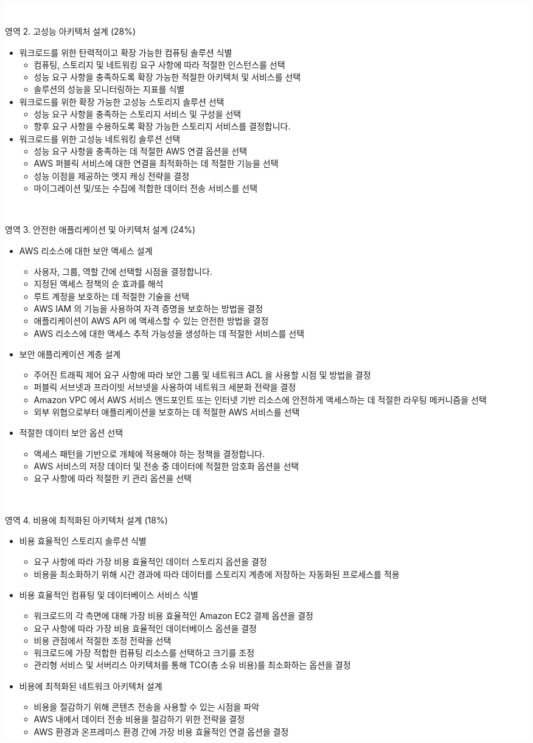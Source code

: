 <br>



영역 2. 고성능 아키텍처 설계 (28%)

- 워크로드를 위한 탄력적이고 확장 가능한 컴퓨팅 솔루션 식별
    - 컴퓨팅, 스토리지 및 네트워킹 요구 사항에 따라 적절한 인스턴스를 선택
    - 성능 요구 사항을 충족하도록 확장 가능한 적절한 아키텍처 및 서비스를 선택
    - 솔루션의 성능을 모니터링하는 지표를 식별
- 워크로드를 위한 확장 가능한 고성능 스토리지 솔루션 선택
    - 성능 요구 사항을 충족하는 스토리지 서비스 및 구성을 선택
    - 향후 요구 사항을 수용하도록 확장 가능한 스토리지 서비스를 결정합니다.
- 워크로드를 위한 고성능 네트워킹 솔루션 선택
    - 성능 요구 사항을 충족하는 데 적절한 AWS 연결 옵션을 선택
    - AWS 퍼블릭 서비스에 대한 연결을 최적화하는 데 적절한 기능을 선택
    - 성능 이점을 제공하는 엣지 캐싱 전략을 결정
    - 마이그레이션 및/또는 수집에 적합한 데이터 전송 서비스를 선택

<br>



영역 3. 안전한 애플리케이션 및 아키텍처 설계 (24%)

- AWS 리소스에 대한 보안 액세스 설계
    - 사용자, 그룹, 역할 간에 선택할 시점을 결정합니다.
    - 지정된 액세스 정책의 순 효과를 해석
    - 루트 계정을 보호하는 데 적절한 기술을 선택
    - AWS IAM 의 기능을 사용하여 자격 증명을 보호하는 방법을 결정
    - 애플리케이션이 AWS API 에 액세스할 수 있는 안전한 방법을 결정
    - AWS 리소스에 대한 액세스 추적 가능성을 생성하는 데 적절한 서비스를 선택
- 보안 애플리케이션 계층 설계
    - 주어진 트래픽 제어 요구 사항에 따라 보안 그룹 및 네트워크 ACL 을 사용할 시점 및 방법을 결정
    - 퍼블릭 서브넷과 프라이빗 서브넷을 사용하여 네트워크 세분화 전략을 결정
    - Amazon VPC 에서 AWS 서비스 엔드포인트 또는 인터넷 기반 리소스에 안전하게 액세스하는 데 적절한 라우팅 메커니즘을 선택
    - 외부 위협으로부터 애플리케이션을 보호하는 데 적절한 AWS 서비스를 선택

- 적절한 데이터 보안 옵션 선택
    - 액세스 패턴을 기반으로 개체에 적용해야 하는 정책을 결정합니다.
    - AWS 서비스의 저장 데이터 및 전송 중 데이터에 적절한 암호화 옵션을 선택
    - 요구 사항에 따라 적절한 키 관리 옵션을 선택

<br>



영역 4. 비용에 최적화된 아키텍처 설계 (18%)

- 비용 효율적인 스토리지 솔루션 식별
    - 요구 사항에 따라 가장 비용 효율적인 데이터 스토리지 옵션을 결정
    - 비용을 최소화하기 위해 시간 경과에 따라 데이터를 스토리지 계층에 저장하는 자동화된 프로세스를 적용

- 비용 효율적인 컴퓨팅 및 데이터베이스 서비스 식별
    - 워크로드의 각 측면에 대해 가장 비용 효율적인 Amazon EC2 결제 옵션을 결정
    - 요구 사항에 따라 가장 비용 효율적인 데이터베이스 옵션을 결정
    - 비용 관점에서 적절한 조정 전략을 선택
    - 워크로드에 가장 적합한 컴퓨팅 리소스를 선택하고 크기를 조정
    - 관리형 서비스 및 서버리스 아키텍처를 통해 TCO(총 소유 비용)를 최소화하는 옵션을 결정
- 비용에 최적화된 네트워크 아키텍처 설계
    - 비용을 절감하기 위해 콘텐츠 전송을 사용할 수 있는 시점을 파악
    - AWS 내에서 데이터 전송 비용을 절감하기 위한 전략을 결정
    - AWS 환경과 온프레미스 환경 간에 가장 비용 효율적인 연결 옵션을 결정
